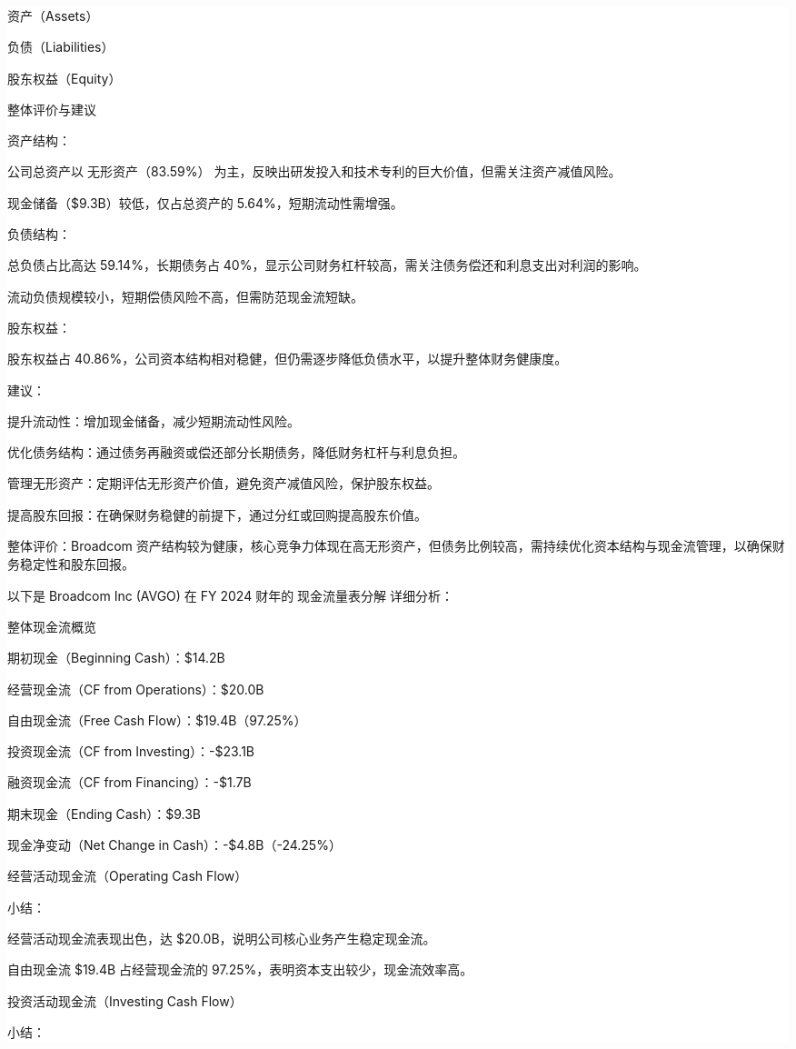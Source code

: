 资产（Assets）

负债（Liabilities）

股东权益（Equity）

整体评价与建议

资产结构：

公司总资产以 无形资产（83.59%） 为主，反映出研发投入和技术专利的巨大价值，但需关注资产减值风险。

现金储备（$9.3B）较低，仅占总资产的 5.64%，短期流动性需增强。

负债结构：

总负债占比高达 59.14%，长期债务占 40%，显示公司财务杠杆较高，需关注债务偿还和利息支出对利润的影响。

流动负债规模较小，短期偿债风险不高，但需防范现金流短缺。

股东权益：

股东权益占 40.86%，公司资本结构相对稳健，但仍需逐步降低负债水平，以提升整体财务健康度。

建议：

提升流动性：增加现金储备，减少短期流动性风险。

优化债务结构：通过债务再融资或偿还部分长期债务，降低财务杠杆与利息负担。

管理无形资产：定期评估无形资产价值，避免资产减值风险，保护股东权益。

提高股东回报：在确保财务稳健的前提下，通过分红或回购提高股东价值。

整体评价：Broadcom 资产结构较为健康，核心竞争力体现在高无形资产，但债务比例较高，需持续优化资本结构与现金流管理，以确保财务稳定性和股东回报。

以下是 Broadcom Inc (AVGO) 在 FY 2024 财年的 现金流量表分解 详细分析：

整体现金流概览

期初现金（Beginning Cash）：$14.2B

经营现金流（CF from Operations）：$20.0B

自由现金流（Free Cash Flow）：$19.4B（97.25%）

投资现金流（CF from Investing）：-$23.1B

融资现金流（CF from Financing）：-$1.7B

期末现金（Ending Cash）：$9.3B

现金净变动（Net Change in Cash）：-$4.8B（-24.25%）

经营活动现金流（Operating Cash Flow）

小结：

经营活动现金流表现出色，达 $20.0B，说明公司核心业务产生稳定现金流。

自由现金流 $19.4B 占经营现金流的 97.25%，表明资本支出较少，现金流效率高。

投资活动现金流（Investing Cash Flow）

小结：
